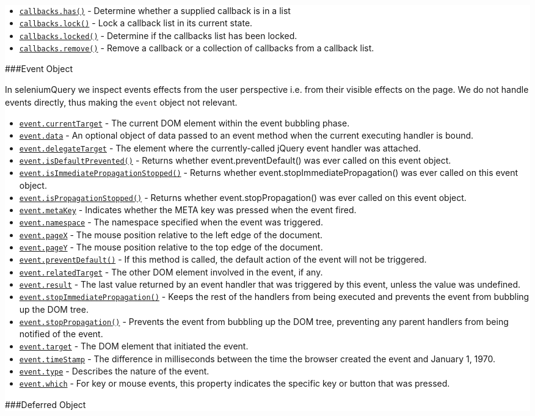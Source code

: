  - [`callbacks.has()`](http://api.jquery.com/callbacks.has/) - Determine whether a supplied callback is in a list
 - [`callbacks.lock()`](http://api.jquery.com/callbacks.lock/) - Lock a callback list in its current state.
 - [`callbacks.locked()`](http://api.jquery.com/callbacks.locked/) - Determine if the callbacks list has been locked.
 - [`callbacks.remove()`](http://api.jquery.com/callbacks.remove/) - Remove a callback or a collection of callbacks from a callback list.
 
###Event Object

In seleniumQuery we inspect events effects from the user perspective i.e. from their visible effects on the page. We do not handle events directly, thus making the `event` object not relevant.

 - [`event.currentTarget`](http://api.jquery.com/event.currentTarget/) - The current DOM element within the event bubbling phase.
 - [`event.data`](http://api.jquery.com/event.data/) - An optional object of data passed to an event method when the current executing handler is bound.
 - [`event.delegateTarget`](http://api.jquery.com/event.delegateTarget/) - The element where the currently-called jQuery event handler was attached.
 - [`event.isDefaultPrevented()`](http://api.jquery.com/event.isDefaultPrevented/) - Returns whether event.preventDefault() was ever called on this event object.
 - [`event.isImmediatePropagationStopped()`](http://api.jquery.com/event.isImmediatePropagationStopped/) - Returns whether event.stopImmediatePropagation() was ever called on this event object.
 - [`event.isPropagationStopped()`](http://api.jquery.com/event.isPropagationStopped/) - Returns whether event.stopPropagation() was ever called on this event object.
 - [`event.metaKey`](http://api.jquery.com/event.metaKey/) - Indicates whether the META key was pressed when the event fired.
 - [`event.namespace`](http://api.jquery.com/event.namespace/) - The namespace specified when the event was triggered.
 - [`event.pageX`](http://api.jquery.com/event.pageX/) - The mouse position relative to the left edge of the document.
 - [`event.pageY`](http://api.jquery.com/event.pageY/) - The mouse position relative to the top edge of the document.
 - [`event.preventDefault()`](http://api.jquery.com/event.preventDefault/) - If this method is called, the default action of the event will not be triggered.
 - [`event.relatedTarget`](http://api.jquery.com/event.relatedTarget/) - The other DOM element involved in the event, if any.
 - [`event.result`](http://api.jquery.com/event.result/) - The last value returned by an event handler that was triggered by this event, unless the value was undefined.
 - [`event.stopImmediatePropagation()`](http://api.jquery.com/event.stopImmediatePropagation/) - Keeps the rest of the handlers from being executed and prevents the event from bubbling up the DOM tree.
 - [`event.stopPropagation()`](http://api.jquery.com/event.stopPropagation/) - Prevents the event from bubbling up the DOM tree, preventing any parent handlers from being notified of the event.
 - [`event.target`](http://api.jquery.com/event.target/) - The DOM element that initiated the event.
 - [`event.timeStamp`](http://api.jquery.com/event.timeStamp/) - The difference in milliseconds between the time the browser created the event and January 1, 1970.
 - [`event.type`](http://api.jquery.com/event.type/) - Describes the nature of the event.
 - [`event.which`](http://api.jquery.com/event.which/) - For key or mouse events, this property indicates the specific key or button that was pressed.

###Deferred Object
